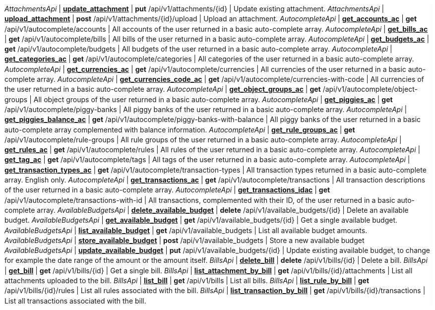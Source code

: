 *AttachmentsApi* | [**update_attachment**](docs/AttachmentsApi.md#update_attachment) | **put** /api/v1/attachments/{id} | Update existing attachment.
*AttachmentsApi* | [**upload_attachment**](docs/AttachmentsApi.md#upload_attachment) | **post** /api/v1/attachments/{id}/upload | Upload an attachment.
*AutocompleteApi* | [**get_accounts_ac**](docs/AutocompleteApi.md#get_accounts_ac) | **get** /api/v1/autocomplete/accounts | All accounts of the user returned in a basic auto-complete array.
*AutocompleteApi* | [**get_bills_ac**](docs/AutocompleteApi.md#get_bills_ac) | **get** /api/v1/autocomplete/bills | All bills of the user returned in a basic auto-complete array.
*AutocompleteApi* | [**get_budgets_ac**](docs/AutocompleteApi.md#get_budgets_ac) | **get** /api/v1/autocomplete/budgets | All budgets of the user returned in a basic auto-complete array.
*AutocompleteApi* | [**get_categories_ac**](docs/AutocompleteApi.md#get_categories_ac) | **get** /api/v1/autocomplete/categories | All categories of the user returned in a basic auto-complete array.
*AutocompleteApi* | [**get_currencies_ac**](docs/AutocompleteApi.md#get_currencies_ac) | **get** /api/v1/autocomplete/currencies | All currencies of the user returned in a basic auto-complete array.
*AutocompleteApi* | [**get_currencies_code_ac**](docs/AutocompleteApi.md#get_currencies_code_ac) | **get** /api/v1/autocomplete/currencies-with-code | All currencies of the user returned in a basic auto-complete array.
*AutocompleteApi* | [**get_object_groups_ac**](docs/AutocompleteApi.md#get_object_groups_ac) | **get** /api/v1/autocomplete/object-groups | All object groups of the user returned in a basic auto-complete array.
*AutocompleteApi* | [**get_piggies_ac**](docs/AutocompleteApi.md#get_piggies_ac) | **get** /api/v1/autocomplete/piggy-banks | All piggy banks of the user returned in a basic auto-complete array.
*AutocompleteApi* | [**get_piggies_balance_ac**](docs/AutocompleteApi.md#get_piggies_balance_ac) | **get** /api/v1/autocomplete/piggy-banks-with-balance | All piggy banks of the user returned in a basic auto-complete array complemented with balance information.
*AutocompleteApi* | [**get_rule_groups_ac**](docs/AutocompleteApi.md#get_rule_groups_ac) | **get** /api/v1/autocomplete/rule-groups | All rule groups of the user returned in a basic auto-complete array.
*AutocompleteApi* | [**get_rules_ac**](docs/AutocompleteApi.md#get_rules_ac) | **get** /api/v1/autocomplete/rules | All rules of the user returned in a basic auto-complete array.
*AutocompleteApi* | [**get_tag_ac**](docs/AutocompleteApi.md#get_tag_ac) | **get** /api/v1/autocomplete/tags | All tags of the user returned in a basic auto-complete array.
*AutocompleteApi* | [**get_transaction_types_ac**](docs/AutocompleteApi.md#get_transaction_types_ac) | **get** /api/v1/autocomplete/transaction-types | All transaction types returned in a basic auto-complete array. English only.
*AutocompleteApi* | [**get_transactions_ac**](docs/AutocompleteApi.md#get_transactions_ac) | **get** /api/v1/autocomplete/transactions | All transaction descriptions of the user returned in a basic auto-complete array.
*AutocompleteApi* | [**get_transactions_idac**](docs/AutocompleteApi.md#get_transactions_idac) | **get** /api/v1/autocomplete/transactions-with-id | All transactions, complemented with their ID, of the user returned in a basic auto-complete array.
*AvailableBudgetsApi* | [**delete_available_budget**](docs/AvailableBudgetsApi.md#delete_available_budget) | **delete** /api/v1/available_budgets/{id} | Delete an available budget.
*AvailableBudgetsApi* | [**get_available_budget**](docs/AvailableBudgetsApi.md#get_available_budget) | **get** /api/v1/available_budgets/{id} | Get a single available budget.
*AvailableBudgetsApi* | [**list_available_budget**](docs/AvailableBudgetsApi.md#list_available_budget) | **get** /api/v1/available_budgets | List all available budget amounts.
*AvailableBudgetsApi* | [**store_available_budget**](docs/AvailableBudgetsApi.md#store_available_budget) | **post** /api/v1/available_budgets | Store a new available budget
*AvailableBudgetsApi* | [**update_available_budget**](docs/AvailableBudgetsApi.md#update_available_budget) | **put** /api/v1/available_budgets/{id} | Update existing available budget, to change for example the date range of the amount or the amount itself.
*BillsApi* | [**delete_bill**](docs/BillsApi.md#delete_bill) | **delete** /api/v1/bills/{id} | Delete a bill.
*BillsApi* | [**get_bill**](docs/BillsApi.md#get_bill) | **get** /api/v1/bills/{id} | Get a single bill.
*BillsApi* | [**list_attachment_by_bill**](docs/BillsApi.md#list_attachment_by_bill) | **get** /api/v1/bills/{id}/attachments | List all attachments uploaded to the bill.
*BillsApi* | [**list_bill**](docs/BillsApi.md#list_bill) | **get** /api/v1/bills | List all bills.
*BillsApi* | [**list_rule_by_bill**](docs/BillsApi.md#list_rule_by_bill) | **get** /api/v1/bills/{id}/rules | List all rules associated with the bill.
*BillsApi* | [**list_transaction_by_bill**](docs/BillsApi.md#list_transaction_by_bill) | **get** /api/v1/bills/{id}/transactions | List all transactions associated with the  bill.